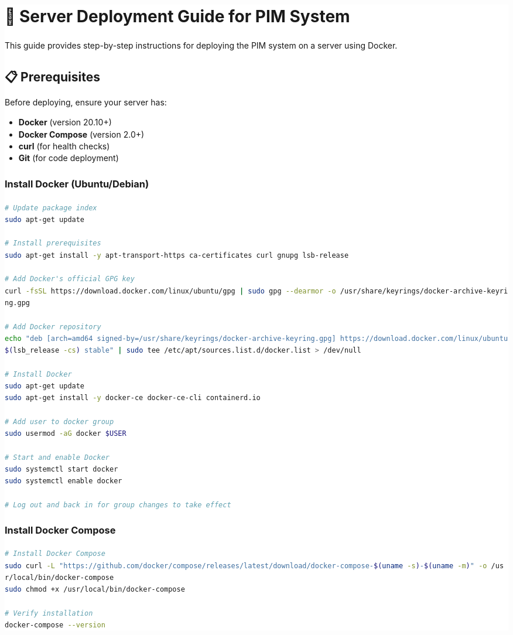 # 🚀 Server Deployment Guide for PIM System

This guide provides step-by-step instructions for deploying the PIM system on a server using Docker.

## 📋 Prerequisites

Before deploying, ensure your server has:

- **Docker** (version 20.10+)
- **Docker Compose** (version 2.0+)
- **curl** (for health checks)
- **Git** (for code deployment)

### Install Docker (Ubuntu/Debian)
```bash
# Update package index
sudo apt-get update

# Install prerequisites
sudo apt-get install -y apt-transport-https ca-certificates curl gnupg lsb-release

# Add Docker's official GPG key
curl -fsSL https://download.docker.com/linux/ubuntu/gpg | sudo gpg --dearmor -o /usr/share/keyrings/docker-archive-keyring.gpg

# Add Docker repository
echo "deb [arch=amd64 signed-by=/usr/share/keyrings/docker-archive-keyring.gpg] https://download.docker.com/linux/ubuntu $(lsb_release -cs) stable" | sudo tee /etc/apt/sources.list.d/docker.list > /dev/null

# Install Docker
sudo apt-get update
sudo apt-get install -y docker-ce docker-ce-cli containerd.io

# Add user to docker group
sudo usermod -aG docker $USER

# Start and enable Docker
sudo systemctl start docker
sudo systemctl enable docker

# Log out and back in for group changes to take effect
```

### Install Docker Compose
```bash
# Install Docker Compose
sudo curl -L "https://github.com/docker/compose/releases/latest/download/docker-compose-$(uname -s)-$(uname -m)" -o /usr/local/bin/docker-compose
sudo chmod +x /usr/local/bin/docker-compose

# Verify installation
docker-compose --version
```
